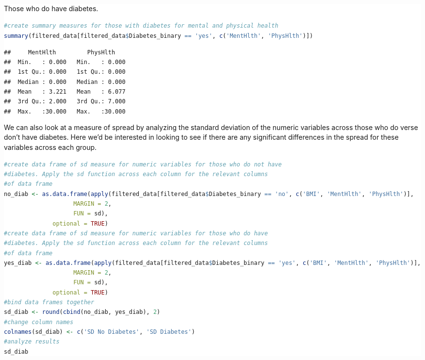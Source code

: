 Those who do have diabetes.

``` r
#create summary measures for those with diabetes for mental and physical health
summary(filtered_data[filtered_data$Diabetes_binary == 'yes', c('MentHlth', 'PhysHlth')])
```

    ##     MentHlth         PhysHlth     
    ##  Min.   : 0.000   Min.   : 0.000  
    ##  1st Qu.: 0.000   1st Qu.: 0.000  
    ##  Median : 0.000   Median : 0.000  
    ##  Mean   : 3.221   Mean   : 6.077  
    ##  3rd Qu.: 2.000   3rd Qu.: 7.000  
    ##  Max.   :30.000   Max.   :30.000

We can also look at a measure of spread by analyzing the standard
deviation of the numeric variables across those who do verse don’t have
diabetes. Here we’d be interested in looking to see if there are any
significant differences in the spread for these variables across each
group.

``` r
#create data frame of sd measure for numeric variables for those who do not have
#diabetes. Apply the sd function across each column for the relevant columns
#of data frame
no_diab <- as.data.frame(apply(filtered_data[filtered_data$Diabetes_binary == 'no', c('BMI', 'MentHlth', 'PhysHlth')],
                    MARGIN = 2,
                    FUN = sd),
              optional = TRUE)
#create data frame of sd measure for numeric variables for those who do have
#diabetes. Apply the sd function across each column for the relevant columns
#of data frame
yes_diab <- as.data.frame(apply(filtered_data[filtered_data$Diabetes_binary == 'yes', c('BMI', 'MentHlth', 'PhysHlth')],
                    MARGIN = 2,
                    FUN = sd),
              optional = TRUE)
#bind data frames together
sd_diab <- round(cbind(no_diab, yes_diab), 2)
#change column names
colnames(sd_diab) <- c('SD No Diabetes', 'SD Diabetes')
#analyze results
sd_diab
```
